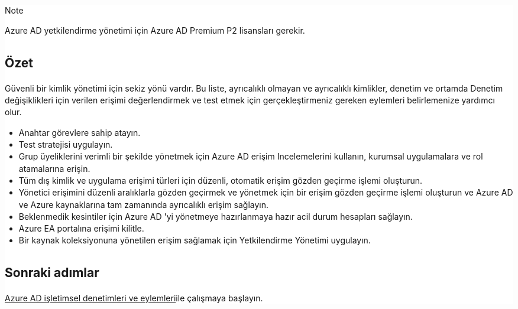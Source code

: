 > [!NOTE]
> Azure AD yetkilendirme yönetimi için Azure AD Premium P2 lisansları gerekir.

## <a name="summary"></a>Özet

Güvenli bir kimlik yönetimi için sekiz yönü vardır. Bu liste, ayrıcalıklı olmayan ve ayrıcalıklı kimlikler, denetim ve ortamda Denetim değişiklikleri için verilen erişimi değerlendirmek ve test etmek için gerçekleştirmeniz gereken eylemleri belirlemenize yardımcı olur.

- Anahtar görevlere sahip atayın.
- Test stratejisi uygulayın.
- Grup üyeliklerini verimli bir şekilde yönetmek için Azure AD erişim Incelemelerini kullanın, kurumsal uygulamalara ve rol atamalarına erişin.
- Tüm dış kimlik ve uygulama erişimi türleri için düzenli, otomatik erişim gözden geçirme işlemi oluşturun.
- Yönetici erişimini düzenli aralıklarla gözden geçirmek ve yönetmek için bir erişim gözden geçirme işlemi oluşturun ve Azure AD ve Azure kaynaklarına tam zamanında ayrıcalıklı erişim sağlayın.
- Beklenmedik kesintiler için Azure AD 'yi yönetmeye hazırlanmaya hazır acil durum hesapları sağlayın.
- Azure EA portalına erişimi kilitle.
- Bir kaynak koleksiyonuna yönetilen erişim sağlamak için Yetkilendirme Yönetimi uygulayın.

## <a name="next-steps"></a>Sonraki adımlar

[Azure AD işletimsel denetimleri ve eylemleri](active-directory-ops-guide-ops.md)ile çalışmaya başlayın.
